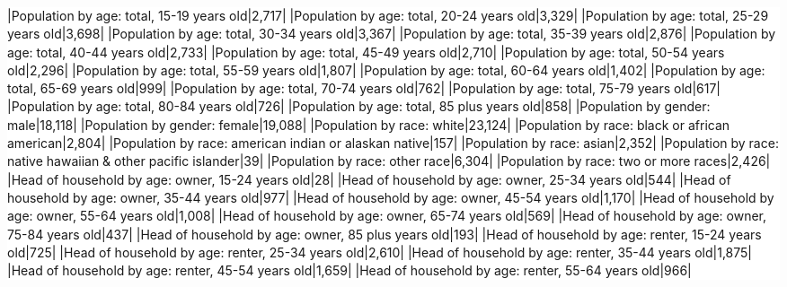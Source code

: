 |Population by age: total, 15-19 years old|2,717|
|Population by age: total, 20-24 years old|3,329|
|Population by age: total, 25-29 years old|3,698|
|Population by age: total, 30-34 years old|3,367|
|Population by age: total, 35-39 years old|2,876|
|Population by age: total, 40-44 years old|2,733|
|Population by age: total, 45-49 years old|2,710|
|Population by age: total, 50-54 years old|2,296|
|Population by age: total, 55-59 years old|1,807|
|Population by age: total, 60-64 years old|1,402|
|Population by age: total, 65-69 years old|999|
|Population by age: total, 70-74 years old|762|
|Population by age: total, 75-79 years old|617|
|Population by age: total, 80-84 years old|726|
|Population by age: total, 85 plus years old|858|
|Population by gender: male|18,118|
|Population by gender: female|19,088|
|Population by race: white|23,124|
|Population by race: black or african american|2,804|
|Population by race: american indian or alaskan native|157|
|Population by race: asian|2,352|
|Population by race: native hawaiian & other pacific islander|39|
|Population by race: other race|6,304|
|Population by race: two or more races|2,426|
|Head of household by age: owner, 15-24 years old|28|
|Head of household by age: owner, 25-34 years old|544|
|Head of household by age: owner, 35-44 years old|977|
|Head of household by age: owner, 45-54 years old|1,170|
|Head of household by age: owner, 55-64 years old|1,008|
|Head of household by age: owner, 65-74 years old|569|
|Head of household by age: owner, 75-84 years old|437|
|Head of household by age: owner, 85 plus years old|193|
|Head of household by age: renter, 15-24 years old|725|
|Head of household by age: renter, 25-34 years old|2,610|
|Head of household by age: renter, 35-44 years old|1,875|
|Head of household by age: renter, 45-54 years old|1,659|
|Head of household by age: renter, 55-64 years old|966|